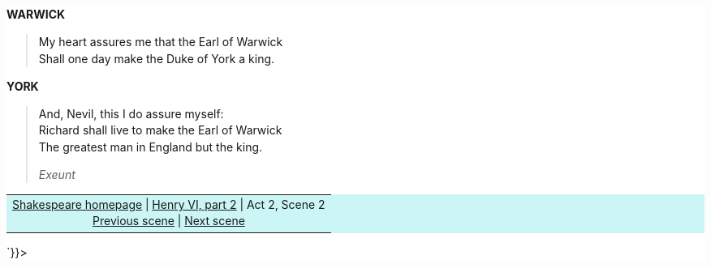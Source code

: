 <A NAME=speech15><b>WARWICK</b></a>
<blockquote>
<A NAME=79>My heart assures me that the Earl of Warwick</A><br>
<A NAME=80>Shall one day make the Duke of York a king.</A><br>
</blockquote>

<A NAME=speech16><b>YORK</b></a>
<blockquote>
<A NAME=81>And, Nevil, this I do assure myself:</A><br>
<A NAME=82>Richard shall live to make the Earl of Warwick</A><br>
<A NAME=83>The greatest man in England but the king.</A><br>
<p><i>Exeunt</i></p>
</blockquote>
<table width="100%" bgcolor="#CCF6F6">
<tr><td class="nav" align="center">
      <a href="/Shakespeare">Shakespeare homepage</A> 
    | <A href="/Shakespeare/2henryvi/">Henry VI, part 2</A> 
    | Act 2, Scene 2
   <br>
      <a href="2henryvi.2.1.html">Previous scene</A>
    | <a href="2henryvi.2.3.html">Next scene</A>
</table>

</body>
</html>


</div>`}}></div>